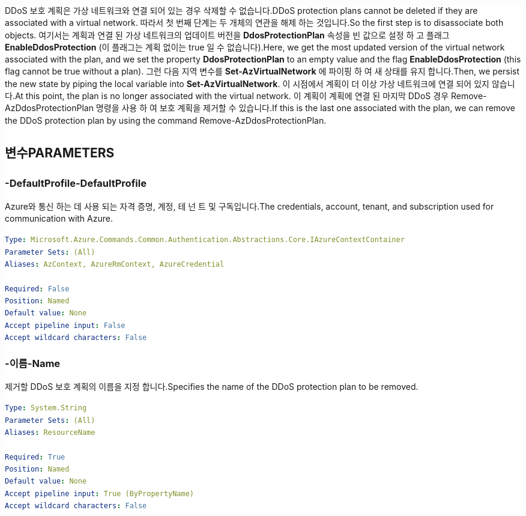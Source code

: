 <span data-ttu-id="2573c-111">DDoS 보호 계획은 가상 네트워크와 연결 되어 있는 경우 삭제할 수 없습니다.</span><span class="sxs-lookup"><span data-stu-id="2573c-111">DDoS protection plans cannot be deleted if they are associated with a virtual network.</span></span> <span data-ttu-id="2573c-112">따라서 첫 번째 단계는 두 개체의 연관을 해제 하는 것입니다.</span><span class="sxs-lookup"><span data-stu-id="2573c-112">So the first step is to disassociate both objects.</span></span> <span data-ttu-id="2573c-113">여기서는 계획과 연결 된 가상 네트워크의 업데이트 버전을 **DdosProtectionPlan** 속성을 빈 값으로 설정 하 고 플래그 **EnableDdosProtection** (이 플래그는 계획 없이는 true 일 수 없습니다).</span><span class="sxs-lookup"><span data-stu-id="2573c-113">Here, we get the most updated version of the virtual network associated with the plan, and we set the property **DdosProtectionPlan** to an empty value and the flag **EnableDdosProtection** (this flag cannot be true without a plan).</span></span>
<span data-ttu-id="2573c-114">그런 다음 지역 변수를 **Set-AzVirtualNetwork** 에 파이핑 하 여 새 상태를 유지 합니다.</span><span class="sxs-lookup"><span data-stu-id="2573c-114">Then, we persist the new state by piping the local variable into **Set-AzVirtualNetwork**.</span></span> <span data-ttu-id="2573c-115">이 시점에서 계획이 더 이상 가상 네트워크에 연결 되어 있지 않습니다.</span><span class="sxs-lookup"><span data-stu-id="2573c-115">At this point, the plan is no longer associated with the virtual network.</span></span>
<span data-ttu-id="2573c-116">이 계획이 계획에 연결 된 마지막 DDoS 경우 Remove-AzDdosProtectionPlan 명령을 사용 하 여 보호 계획을 제거할 수 있습니다.</span><span class="sxs-lookup"><span data-stu-id="2573c-116">If this is the last one associated with the plan, we can remove the DDoS protection plan by using the command Remove-AzDdosProtectionPlan.</span></span>

## <span data-ttu-id="2573c-117">변수</span><span class="sxs-lookup"><span data-stu-id="2573c-117">PARAMETERS</span></span>

### <span data-ttu-id="2573c-118">-DefaultProfile</span><span class="sxs-lookup"><span data-stu-id="2573c-118">-DefaultProfile</span></span>
<span data-ttu-id="2573c-119">Azure와 통신 하는 데 사용 되는 자격 증명, 계정, 테 넌 트 및 구독입니다.</span><span class="sxs-lookup"><span data-stu-id="2573c-119">The credentials, account, tenant, and subscription used for communication with Azure.</span></span>

```yaml
Type: Microsoft.Azure.Commands.Common.Authentication.Abstractions.Core.IAzureContextContainer
Parameter Sets: (All)
Aliases: AzContext, AzureRmContext, AzureCredential

Required: False
Position: Named
Default value: None
Accept pipeline input: False
Accept wildcard characters: False
```

### <span data-ttu-id="2573c-120">-이름</span><span class="sxs-lookup"><span data-stu-id="2573c-120">-Name</span></span>
<span data-ttu-id="2573c-121">제거할 DDoS 보호 계획의 이름을 지정 합니다.</span><span class="sxs-lookup"><span data-stu-id="2573c-121">Specifies the name of the DDoS protection plan to be removed.</span></span>

```yaml
Type: System.String
Parameter Sets: (All)
Aliases: ResourceName

Required: True
Position: Named
Default value: None
Accept pipeline input: True (ByPropertyName)
Accept wildcard characters: False
```
